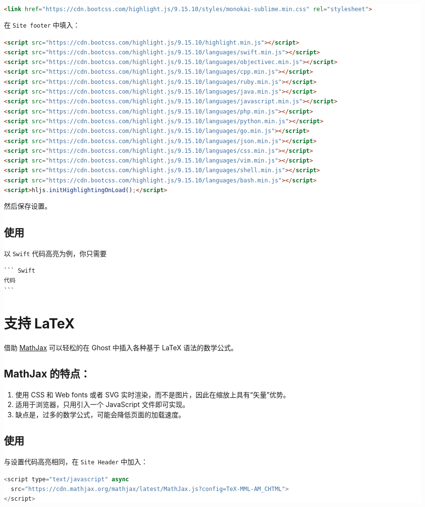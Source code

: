 ```html
<link href="https://cdn.bootcss.com/highlight.js/9.15.10/styles/monokai-sublime.min.css" rel="stylesheet">
```

在 `Site footer` 中填入：

```html
<script src="https://cdn.bootcss.com/highlight.js/9.15.10/highlight.min.js"></script>
<script src="https://cdn.bootcss.com/highlight.js/9.15.10/languages/swift.min.js"></script>
<script src="https://cdn.bootcss.com/highlight.js/9.15.10/languages/objectivec.min.js"></script>
<script src="https://cdn.bootcss.com/highlight.js/9.15.10/languages/cpp.min.js"></script>
<script src="https://cdn.bootcss.com/highlight.js/9.15.10/languages/ruby.min.js"></script>
<script src="https://cdn.bootcss.com/highlight.js/9.15.10/languages/java.min.js"></script>
<script src="https://cdn.bootcss.com/highlight.js/9.15.10/languages/javascript.min.js"></script>
<script src="https://cdn.bootcss.com/highlight.js/9.15.10/languages/php.min.js"></script>
<script src="https://cdn.bootcss.com/highlight.js/9.15.10/languages/python.min.js"></script>
<script src="https://cdn.bootcss.com/highlight.js/9.15.10/languages/go.min.js"></script>
<script src="https://cdn.bootcss.com/highlight.js/9.15.10/languages/json.min.js"></script>
<script src="https://cdn.bootcss.com/highlight.js/9.15.10/languages/css.min.js"></script>
<script src="https://cdn.bootcss.com/highlight.js/9.15.10/languages/vim.min.js"></script>
<script src="https://cdn.bootcss.com/highlight.js/9.15.10/languages/shell.min.js"></script>
<script src="https://cdn.bootcss.com/highlight.js/9.15.10/languages/bash.min.js"></script>
<script>hljs.initHighlightingOnLoad();</script>
```

然后保存设置。

## 使用

以 `Swift` 代码高亮为例，你只需要

```
​``` Swift
代码 
​``` 
```

# 支持 LaTeX

借助 [MathJax](https://www.mathjax.org/) 可以轻松的在 Ghost 中插入各种基于 LaTeX 语法的数学公式。

## MathJax 的特点：

1. 使用 CSS 和 Web fonts 或者 SVG 实时渲染，而不是图片，因此在缩放上具有“矢量”优势。
2. 适用于浏览器，只用引入一个 JavaScript 文件即可实现。
3. 缺点是，过多的数学公式，可能会降低页面的加载速度。

## 使用

与设置代码高亮相同，在 `Site Header` 中加入：

```js
<script type="text/javascript" async
  src="https://cdn.mathjax.org/mathjax/latest/MathJax.js?config=TeX-MML-AM_CHTML">
</script>
```
